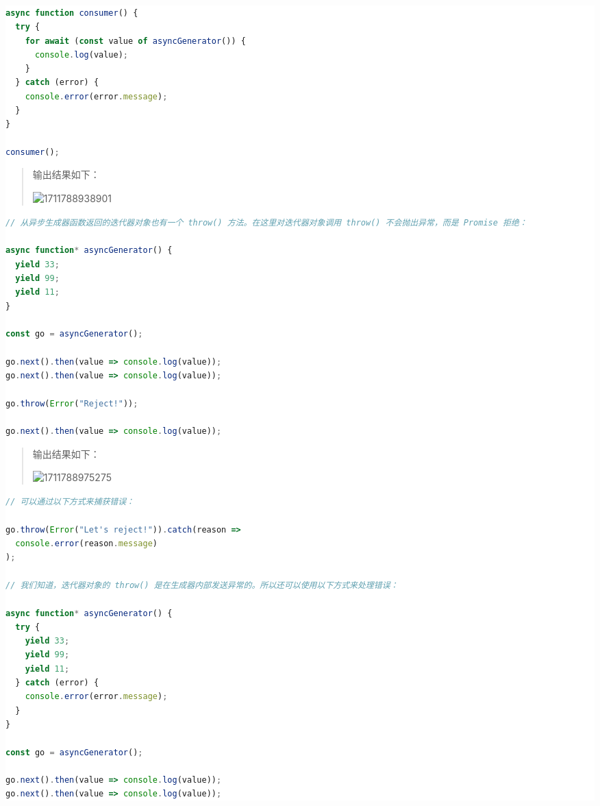 ```js
async function consumer() {
  try {
    for await (const value of asyncGenerator()) {
      console.log(value);
    }
  } catch (error) {
    console.error(error.message);
  }
}

consumer();
```

> 输出结果如下：
>
> ![1711788938901](C:\Users\Administrator\AppData\Roaming\Typora\typora-user-images\1711788938901.png)

```js
// 从异步生成器函数返回的迭代器对象也有一个 throw() 方法。在这里对迭代器对象调用 throw() 不会抛出异常，而是 Promise 拒绝：

async function* asyncGenerator() {
  yield 33;
  yield 99;
  yield 11;
}

const go = asyncGenerator();

go.next().then(value => console.log(value));
go.next().then(value => console.log(value));

go.throw(Error("Reject!"));

go.next().then(value => console.log(value)); 
```

> 输出结果如下：
>
> ![1711788975275](C:\Users\Administrator\AppData\Roaming\Typora\typora-user-images\1711788975275.png)

```js
// 可以通过以下方式来捕获错误：

go.throw(Error("Let's reject!")).catch(reason =>
  console.error(reason.message)
);

// 我们知道，迭代器对象的 throw() 是在生成器内部发送异常的。所以还可以使用以下方式来处理错误：

async function* asyncGenerator() {
  try {
    yield 33;
    yield 99;
    yield 11;
  } catch (error) {
    console.error(error.message);
  }
}

const go = asyncGenerator();

go.next().then(value => console.log(value));
go.next().then(value => console.log(value));
```